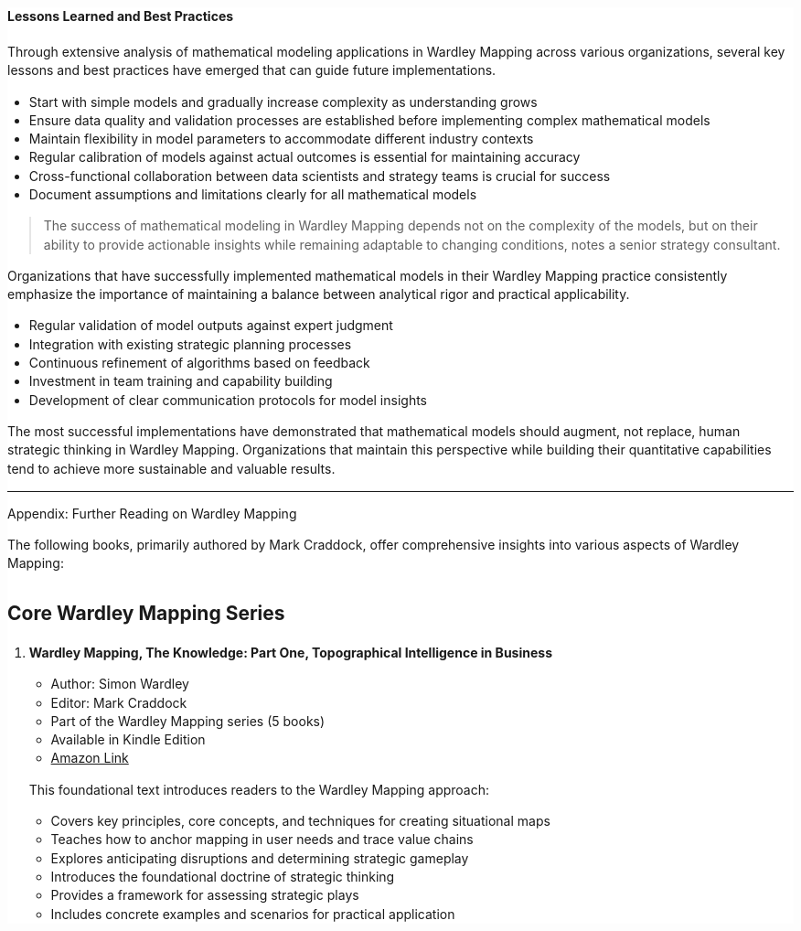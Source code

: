 #### <a id="lessons-learned-and-best-practices"></a>Lessons Learned and Best Practices

Through extensive analysis of mathematical modeling applications in Wardley Mapping across various organizations, several key lessons and best practices have emerged that can guide future implementations.

- Start with simple models and gradually increase complexity as understanding grows
- Ensure data quality and validation processes are established before implementing complex mathematical models
- Maintain flexibility in model parameters to accommodate different industry contexts
- Regular calibration of models against actual outcomes is essential for maintaining accuracy
- Cross-functional collaboration between data scientists and strategy teams is crucial for success
- Document assumptions and limitations clearly for all mathematical models

> The success of mathematical modeling in Wardley Mapping depends not on the complexity of the models, but on their ability to provide actionable insights while remaining adaptable to changing conditions, notes a senior strategy consultant.

Organizations that have successfully implemented mathematical models in their Wardley Mapping practice consistently emphasize the importance of maintaining a balance between analytical rigor and practical applicability.

- Regular validation of model outputs against expert judgment
- Integration with existing strategic planning processes
- Continuous refinement of algorithms based on feedback
- Investment in team training and capability building
- Development of clear communication protocols for model insights

The most successful implementations have demonstrated that mathematical models should augment, not replace, human strategic thinking in Wardley Mapping. Organizations that maintain this perspective while building their quantitative capabilities tend to achieve more sustainable and valuable results.


---

Appendix: Further Reading on Wardley Mapping

The following books, primarily authored by Mark Craddock, offer comprehensive insights into various aspects of Wardley Mapping:

## <a id="core-wardley-mapping-series"></a>Core Wardley Mapping Series

1. **Wardley Mapping, The Knowledge: Part One, Topographical Intelligence in Business**
   - Author: Simon Wardley
   - Editor: Mark Craddock
   - Part of the Wardley Mapping series (5 books)
   - Available in Kindle Edition
   - [Amazon Link](https://www.amazon.com/dp/B0BVSXB5W5)

   This foundational text introduces readers to the Wardley Mapping approach:
   - Covers key principles, core concepts, and techniques for creating situational maps
   - Teaches how to anchor mapping in user needs and trace value chains
   - Explores anticipating disruptions and determining strategic gameplay
   - Introduces the foundational doctrine of strategic thinking
   - Provides a framework for assessing strategic plays
   - Includes concrete examples and scenarios for practical application
